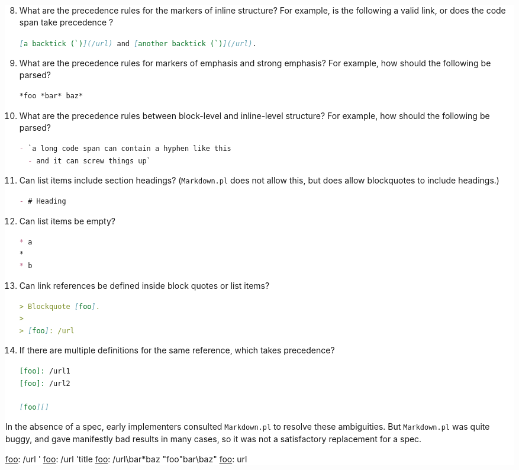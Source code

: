 8.  What are the precedence rules for the markers of inline structure?
    For example, is the following a valid link, or does the code span
    take precedence ?

    ``` markdown
    [a backtick (`)](/url) and [another backtick (`)](/url).
    ```

9.  What are the precedence rules for markers of emphasis and strong
    emphasis?  For example, how should the following be parsed?

    ``` markdown
    *foo *bar* baz*
    ```

10. What are the precedence rules between block-level and inline-level
    structure?  For example, how should the following be parsed?

    ``` markdown
    - `a long code span can contain a hyphen like this
      - and it can screw things up`
    ```

11. Can list items include section headings?  (`Markdown.pl` does not
    allow this, but does allow blockquotes to include headings.)

    ``` markdown
    - # Heading
    ```

12. Can list items be empty?

    ``` markdown
    * a
    *
    * b
    ```

13. Can link references be defined inside block quotes or list items?

    ``` markdown
    > Blockquote [foo].
    >
    > [foo]: /url
    ```

14. If there are multiple definitions for the same reference, which takes
    precedence?

    ``` markdown
    [foo]: /url1
    [foo]: /url2

    [foo][]
    ```

In the absence of a spec, early implementers consulted `Markdown.pl`
to resolve these ambiguities.  But `Markdown.pl` was quite buggy, and
gave manifestly bad results in many cases, so it was not a
satisfactory replacement for a spec.


[foo]: /url "title"
[foo]: /url '
[foo]: /url 'title
[foo]: /url\bar\*baz "foo\"bar\baz"
[foo]: url